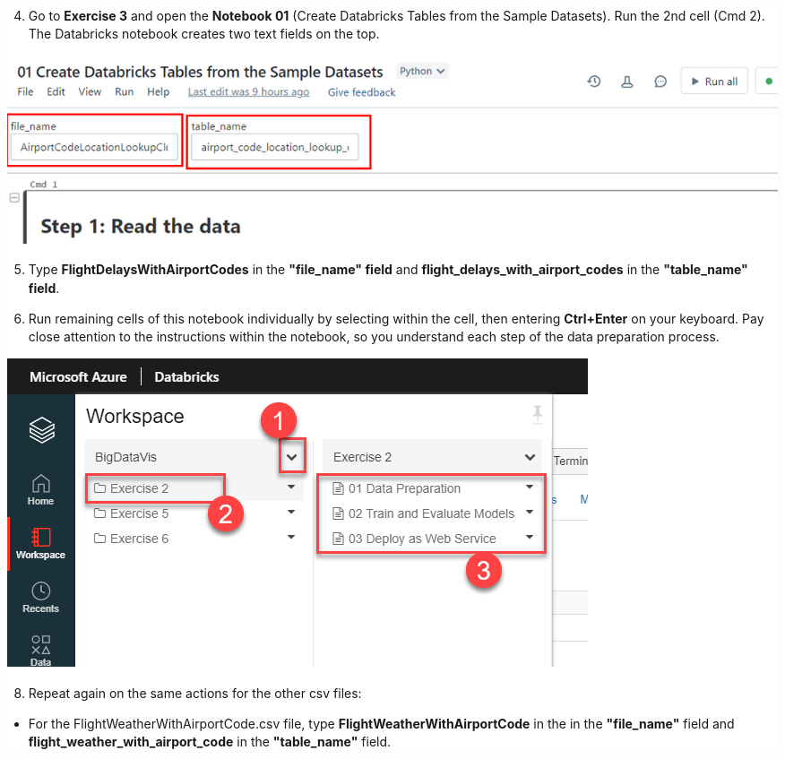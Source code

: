   
  

4. Go to **Exercise 3** and open the **Notebook 01** (Create Databricks Tables from the Sample Datasets). Run the 2nd cell (Cmd 2). The Databricks notebook creates two text fields on the top.

  

![Databricks notebook creates two text fields on the top.](media/adb-databricks-widgets.png  'Databricks Widgets')

  
  

5. Type **FlightDelaysWithAirportCodes** in the **"file_name" field** and **flight_delays_with_airport_codes** in the **"table_name" field**.

  

6. Run remaining cells of this notebook individually by selecting within the cell, then entering **Ctrl+Enter** on your keyboard. Pay close attention to the instructions within the notebook, so you understand each step of the data preparation process.

  

![In the Workspace screen, beneath BigDataVis the Exercise 2 folder is selected. Beneath Exercise 2, three notebooks are displayed 01 Data Preparation, 02 Train and Evaluate Models, and 03 Deploy as Web Service.](media/azure-databricks-exercise-2.png  'Exercise 3 folder')

  

8. Repeat again on the same actions for the other csv files:

- For the FlightWeatherWithAirportCode.csv file, type **FlightWeatherWithAirportCode** in the in the **"file_name"** field and **flight_weather_with_airport_code** in the **"table_name"** field.
